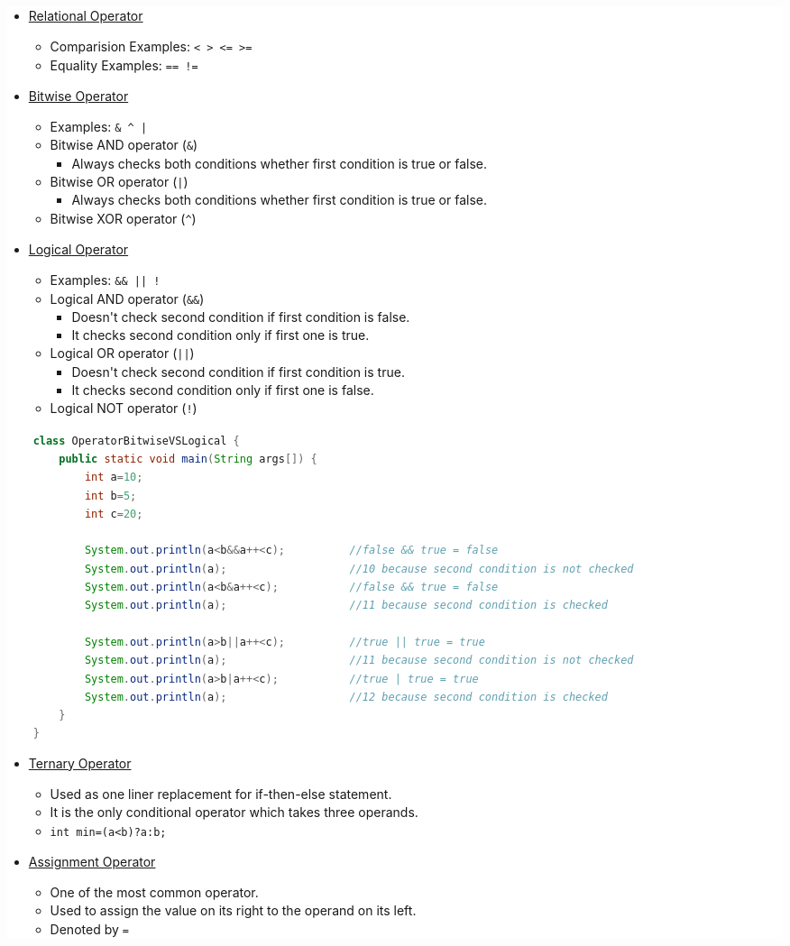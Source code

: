 
- <ins>Relational Operator</ins>
   - Comparision Examples: `< > <= >=`
   - Equality Examples: `== !=`


- <ins>Bitwise Operator</ins>
   - Examples: `& ^ |`
   - Bitwise AND operator (`&`)
      - Always checks both conditions whether first condition is true or false.
   - Bitwise OR operator (`|`)
      - Always checks both conditions whether first condition is true or false.
   - Bitwise XOR operator (`^`)


- <ins>Logical Operator</ins>
   - Examples: `&& || !`
   - Logical AND operator (`&&`)
      - Doesn't check second condition if first condition is false.
      - It checks second condition only if first one is true.
   - Logical OR operator (`||`)
      - Doesn't check second condition if first condition is true.
      - It checks second condition only if first one is false.
   - Logical NOT operator (`!`)

```java
    class OperatorBitwiseVSLogical {  
        public static void main(String args[]) {  
            int a=10;  
            int b=5;  
            int c=20;

            System.out.println(a<b&&a++<c);          //false && true = false
            System.out.println(a);                   //10 because second condition is not checked  
            System.out.println(a<b&a++<c);           //false && true = false  
            System.out.println(a);                   //11 because second condition is checked

            System.out.println(a>b||a++<c);          //true || true = true  
            System.out.println(a);                   //11 because second condition is not checked  
            System.out.println(a>b|a++<c);           //true | true = true  
            System.out.println(a);                   //12 because second condition is checked  
        }
    }  
```

- <ins>Ternary Operator</ins>
   - Used as one liner replacement for if-then-else statement.
   - It is the only conditional operator which takes three operands.
   - `int min=(a<b)?a:b;`


- <ins>Assignment Operator</ins>
   - One of the most common operator.
   - Used to assign the value on its right to the operand on its left.
   - Denoted by `=`
